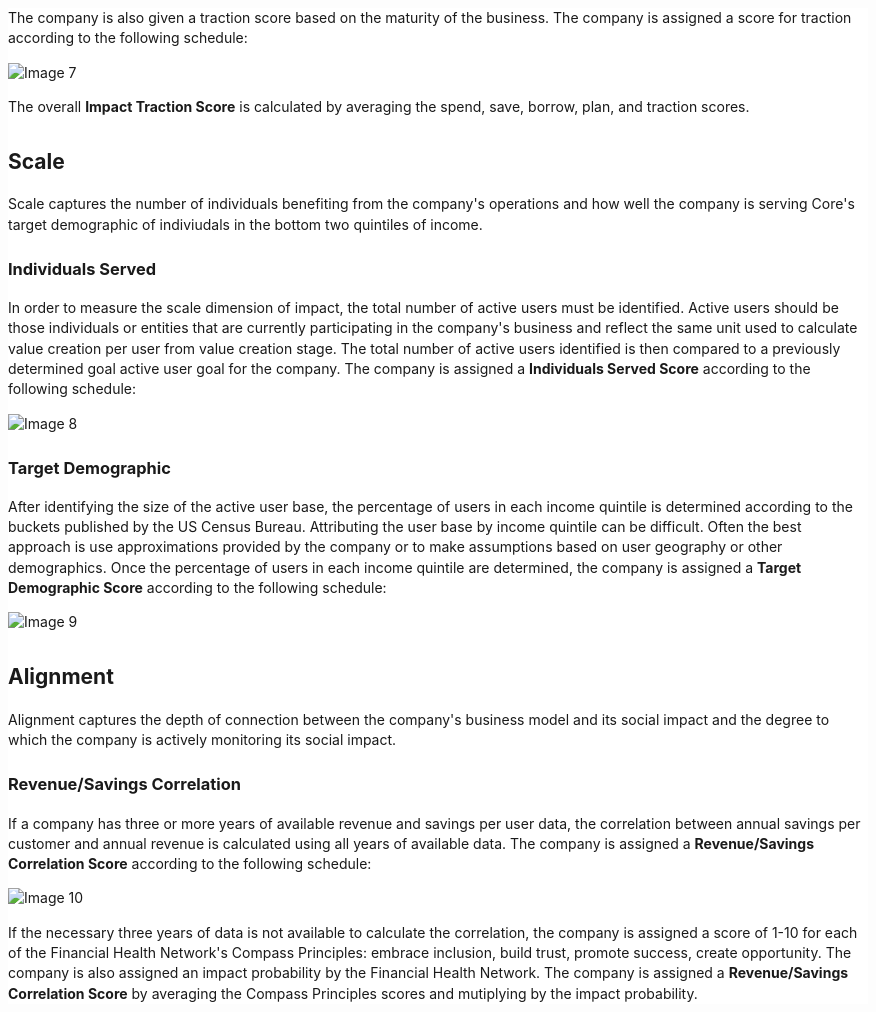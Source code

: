 The company is also given a traction score based on the maturity of the business. 
The company is assigned a score for traction according to the following schedule:

![Image 7](https://github.com/pholt18/Core/blob/a24f85769fb244eda152f13158d1ea3777c00662/Images/Image%207.png)

The overall **Impact Traction Score** is calculated by averaging the spend, save, borrow, plan, and traction scores.

## Scale
Scale captures the number of individuals benefiting from the company's operations and how well the company is serving Core's target demographic of indiviudals in the bottom two quintiles of income.

### Individuals Served
In order to measure the scale dimension of impact, the total number of active users must be identified.
Active users should be those individuals or entities that are currently participating in the company's business and reflect the same unit used to calculate value creation per user from value creation stage.
The total number of active users identified is then compared to a previously determined goal active user goal for the company.
The company is assigned a **Individuals Served Score** according to the following schedule:

![Image 8](https://github.com/pholt18/Core/blob/a24f85769fb244eda152f13158d1ea3777c00662/Images/Image%208.png)

### Target Demographic
After identifying the size of the active user base, the percentage of users in each income quintile is determined according to the buckets published by the US Census Bureau.
Attributing the user base by income quintile can be difficult. Often the best approach is use approximations provided by the company or to make assumptions based on user geography or other demographics.
Once the percentage of users in each income quintile are determined, the company is assigned a **Target Demographic Score** according to the following schedule:

![Image 9](https://github.com/pholt18/Core/blob/a24f85769fb244eda152f13158d1ea3777c00662/Images/Image%209.png)

## Alignment
Alignment captures the depth of connection between the company's business model and its social impact and the degree to which the company is actively monitoring its social impact.
### Revenue/Savings Correlation
If a company has three or more years of available revenue and savings per user data, the correlation between annual savings per customer and annual revenue is calculated using all years of available data.
The company is assigned a **Revenue/Savings Correlation Score** according to the following schedule:

![Image 10](https://github.com/pholt18/Core/blob/a24f85769fb244eda152f13158d1ea3777c00662/Images/Image%2010.png)

If the necessary three years of data is not available to calculate the correlation, the company is assigned a score of 1-10 for each of the Financial Health Network's Compass Principles: embrace inclusion, build trust, promote success, create opportunity.
The company is also assigned an impact probability by the Financial Health Network.
The company is assigned a **Revenue/Savings Correlation Score** by averaging the Compass Principles scores and mutiplying by the impact probability.
